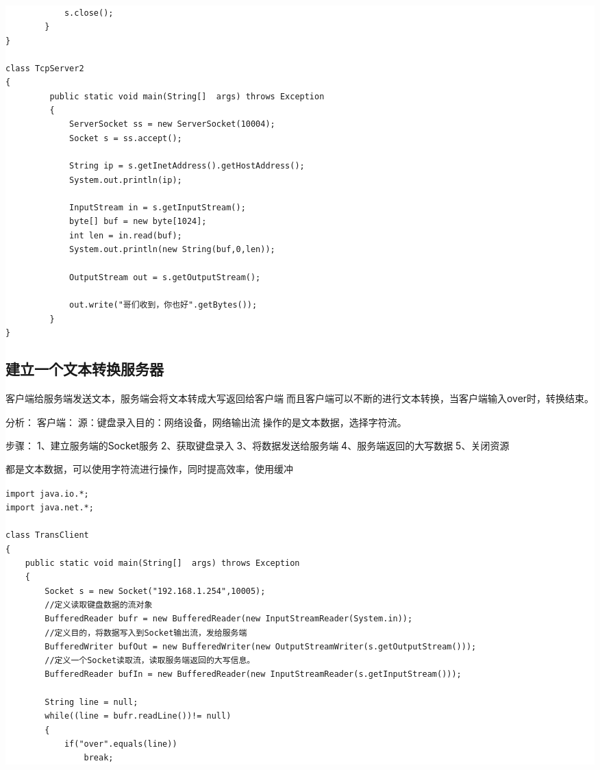 ~~~
			s.close();
		}
}

class TcpServer2
{
		 public static void main(String[]  args) throws Exception
		 {
			 ServerSocket ss = new ServerSocket(10004);
			 Socket s = ss.accept();
			 
			 String ip = s.getInetAddress().getHostAddress();
			 System.out.println(ip);
			 
			 InputStream in = s.getInputStream();
			 byte[] buf = new byte[1024];
			 int len = in.read(buf);
			 System.out.println(new String(buf,0,len));
			 
			 OutputStream out = s.getOutputStream();
			 
			 out.write("哥们收到，你也好".getBytes());
		 }
}
~~~

## 建立一个文本转换服务器
客户端给服务端发送文本，服务端会将文本转成大写返回给客户端
而且客户端可以不断的进行文本转换，当客户端输入over时，转换结束。

分析：
客户端：
源：键盘录入目的：网络设备，网络输出流
操作的是文本数据，选择字符流。

步骤：
1、建立服务端的Socket服务
2、获取键盘录入
3、将数据发送给服务端
4、服务端返回的大写数据
5、关闭资源

都是文本数据，可以使用字符流进行操作，同时提高效率，使用缓冲
~~~
import java.io.*;
import java.net.*;

class TransClient
{
	public static void main(String[]  args) throws Exception
	{
		Socket s = new Socket("192.168.1.254",10005);
		//定义读取键盘数据的流对象
		BufferedReader bufr = new BufferedReader(new InputStreamReader(System.in));
		//定义目的，将数据写入到Socket输出流，发给服务端
		BufferedWriter bufOut = new BufferedWriter(new OutputStreamWriter(s.getOutputStream()));
		//定义一个Socket读取流，读取服务端返回的大写信息。
		BufferedReader bufIn = new BufferedReader(new InputStreamReader(s.getInputStream()));
		
		String line = null;
		while((line = bufr.readLine())!= null)
		{
			if("over".equals(line))
				break;
~~~